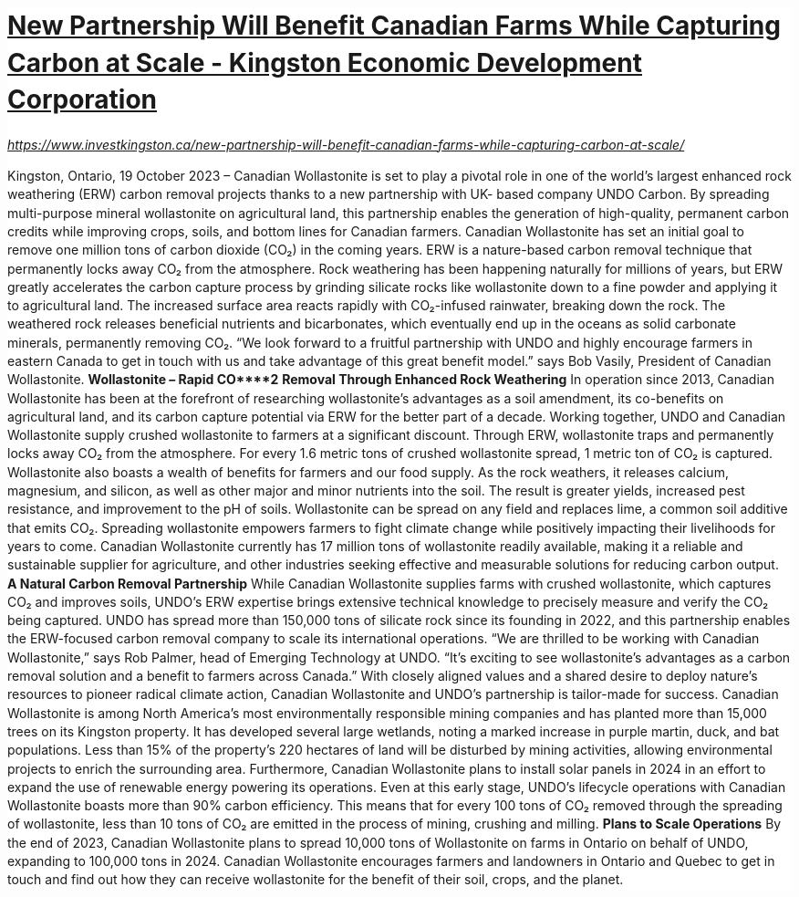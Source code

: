 # [New Partnership Will Benefit Canadian Farms While Capturing Carbon at Scale - Kingston Economic Development Corporation](https://www.investkingston.ca/new-partnership-will-benefit-canadian-farms-while-capturing-carbon-at-scale/) 
 _https://www.investkingston.ca/new-partnership-will-benefit-canadian-farms-while-capturing-carbon-at-scale/_

Kingston, Ontario, 19 October 2023 – Canadian Wollastonite is set to play a pivotal role in one of the world’s largest enhanced rock weathering (ERW) carbon removal projects thanks to a new partnership with UK- based company UNDO Carbon. By spreading multi-purpose mineral wollastonite on agricultural land, this partnership enables the generation of high-quality, permanent carbon credits while improving crops, soils, and bottom lines for Canadian farmers. Canadian Wollastonite has set an initial goal to remove one million tons of carbon dioxide (CO₂) in the coming years.
ERW is a nature-based carbon removal technique that permanently locks away CO₂ from the atmosphere. Rock weathering has been happening naturally for millions of years, but ERW greatly accelerates the carbon capture process by grinding silicate rocks like wollastonite down to a fine powder and applying it to agricultural land. The increased surface area reacts rapidly with CO₂-infused rainwater, breaking down the rock. The weathered rock releases beneficial nutrients and bicarbonates, which eventually end up in the oceans as solid carbonate minerals, permanently removing CO₂.
“We look forward to a fruitful partnership with UNDO and highly encourage farmers in eastern Canada to get in touch with us and take advantage of this great benefit model.” says Bob Vasily, President of Canadian Wollastonite.
**Wollastonite – Rapid CO****2** **Removal Through Enhanced Rock Weathering**
In operation since 2013, Canadian Wollastonite has been at the forefront of researching wollastonite’s advantages as a soil amendment, its co-benefits on agricultural land, and its carbon capture potential via ERW for the better part of a decade.
Working together, UNDO and Canadian Wollastonite supply crushed wollastonite to farmers at a significant discount. Through ERW, wollastonite traps and permanently locks away CO₂ from the atmosphere. For every 1.6 metric tons of crushed wollastonite spread, 1 metric ton of CO₂ is captured. Wollastonite also boasts a wealth of benefits for farmers and our food supply. As the rock weathers, it releases calcium, magnesium, and silicon, as well as other major and minor nutrients into the soil. The result is greater yields, increased pest resistance, and improvement to the pH of soils. Wollastonite can be spread on any field and replaces lime, a common soil additive that emits CO₂. Spreading wollastonite empowers farmers to fight climate change while positively impacting their livelihoods for years to come. Canadian Wollastonite currently has 17 million tons of wollastonite readily available, making it a reliable and sustainable supplier for agriculture, and other industries seeking effective and measurable solutions for reducing carbon output.
**A Natural Carbon Removal Partnership**
While Canadian Wollastonite supplies farms with crushed wollastonite, which captures CO₂ and improves soils, UNDO’s ERW expertise brings extensive technical knowledge to precisely measure and verify the CO₂ being captured. UNDO has spread more than 150,000 tons of silicate rock since its founding in 2022, and this partnership enables the ERW-focused carbon removal company to scale its international operations.
“We are thrilled to be working with Canadian Wollastonite,” says Rob Palmer, head of Emerging Technology at UNDO. “It’s exciting to see wollastonite’s advantages as a carbon removal solution and a benefit to farmers across Canada.”
With closely aligned values and a shared desire to deploy nature’s resources to pioneer radical climate action, Canadian Wollastonite and UNDO’s partnership is tailor-made for success. Canadian Wollastonite is among North America’s most environmentally responsible mining companies and has planted more than 15,000 trees on its Kingston property. It has developed several large wetlands, noting a marked increase in purple martin, duck, and bat populations. Less than 15% of the property’s 220 hectares of land will be disturbed by mining activities, allowing environmental projects to enrich the
surrounding area. Furthermore, Canadian Wollastonite plans to install solar panels in 2024 in an effort to expand the use of renewable energy powering its operations.
Even at this early stage, UNDO’s lifecycle operations with Canadian Wollastonite boasts more than 90% carbon efficiency. This means that for every 100 tons of CO₂ removed through the spreading of wollastonite, less than 10 tons of CO₂ are emitted in the process of mining, crushing and milling.
**Plans to Scale Operations**
By the end of 2023, Canadian Wollastonite plans to spread 10,000 tons of Wollastonite on farms in Ontario on behalf of UNDO, expanding to 100,000 tons in 2024. Canadian Wollastonite encourages farmers and landowners in Ontario and Quebec to get in touch and find out how they can receive wollastonite for the benefit of their soil, crops, and the planet.